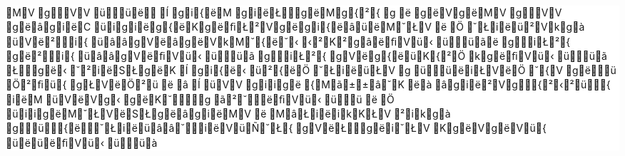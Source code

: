 
MV
gVV
üüë
Í
gi{ëM
giëŁgëMg{²{
g
ë
gëVgëMV
gVV
gëâgiëC
üigiëg{ëKgëﬁŁ²Vgëgi{ëâüëM˘ŁV
ë
Ö
˘Łiëü²Vkgà
üVë²i{
üââgVëâgëVkM˘{ë˘‹
‹²K²gâëﬁVü‹
üüãë
giŁ²{
gë²i{
üââgVëﬁVü‹
üüã
giŁ²{
gVëg{ëüK{²Ö
kgëﬁVü‹
üüã
Łgë‹
˘²iëSŁgëK
Í
gi{ë‹
ü²{ëÖ
˘ŁiëüŁV
g
üüëiŁVëÖ
˘{V
gëü
Ö²ﬁü{
gŁVëÖ²ü
ë
â
Í
üVV
giigë
{Mã±±â˘K
ëà
âgië²Vg{²‹²ü{
iëM
üVëVg‹
gëK˘g
ã²˘ëﬁVü‹
üü
ë
Ö
üiigëM˘ŁVëSŁgëâgiëMV
ë
MâŁiëikKŁV
²ikgà
gü{ë˘Łiëüââ˘iëVüÑ˘Ł{
gVëŁgëi˘ŁV
KgëVgëVü{
üëüëﬁVü‹
üüà